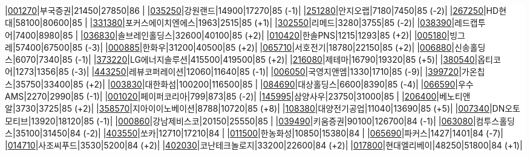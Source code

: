 |[001270](https://finance.daum.net/quotes/A001270)|부국증권|21450|27850|86 |
|[035250](https://finance.daum.net/quotes/A035250)|강원랜드|14900|17270|85 (-1)|
|[251280](https://finance.daum.net/quotes/A251280)|안지오랩|7180|7450|85 (-2)|
|[267250](https://finance.daum.net/quotes/A267250)|HD현대|58100|80600|85 |
|[331380](https://finance.daum.net/quotes/A331380)|포커스에이치엔에스|1963|2515|85 (+1)|
|[302550](https://finance.daum.net/quotes/A302550)|리메드|3280|3755|85 (-2)|
|[038390](https://finance.daum.net/quotes/A038390)|레드캡투어|7400|8980|85 |
|[036830](https://finance.daum.net/quotes/A036830)|솔브레인홀딩스|32600|40100|85 (+2)|
|[010420](https://finance.daum.net/quotes/A010420)|한솔PNS|1215|1293|85 (+2)|
|[005180](https://finance.daum.net/quotes/A005180)|빙그레|57400|67500|85 (-3)|
|[000885](https://finance.daum.net/quotes/A000885)|한화우|31200|40500|85 (+2)|
|[065710](https://finance.daum.net/quotes/A065710)|서호전기|18780|22150|85 (+2)|
|[006880](https://finance.daum.net/quotes/A006880)|신송홀딩스|6070|7340|85 (-1)|
|[373220](https://finance.daum.net/quotes/A373220)|LG에너지솔루션|415500|419500|85 (+2)|
|[216080](https://finance.daum.net/quotes/A216080)|제테마|16790|19320|85 (+5)|
|[380540](https://finance.daum.net/quotes/A380540)|옵티코어|1273|1356|85 (-3)|
|[443250](https://finance.daum.net/quotes/A443250)|레뷰코퍼레이션|12060|11640|85 (-1)|
|[006050](https://finance.daum.net/quotes/A006050)|국영지앤엠|1330|1710|85 (-9)|
|[399720](https://finance.daum.net/quotes/A399720)|가온칩스|35750|33400|85 (+2)|
|[003830](https://finance.daum.net/quotes/A003830)|대한화섬|100200|116500|85 |
|[084690](https://finance.daum.net/quotes/A084690)|대상홀딩스|6600|8390|85 (-4)|
|[066590](https://finance.daum.net/quotes/A066590)|우수AMS|2270|2990|85 (-1)|
|[001020](https://finance.daum.net/quotes/A001020)|페이퍼코리아|799|873|85 (-2)|
|[145995](https://finance.daum.net/quotes/A145995)|삼양사우|23750|31000|85 |
|[206400](https://finance.daum.net/quotes/A206400)|베노티앤알|3730|3725|85 (+2)|
|[358570](https://finance.daum.net/quotes/A358570)|지아이이노베이션|8788|10720|85 (+8)|
|[108380](https://finance.daum.net/quotes/A108380)|대양전기공업|11040|13690|85 (+5)|
|[007340](https://finance.daum.net/quotes/A007340)|DN오토모티브|13920|18120|85 (-1)|
|[000860](https://finance.daum.net/quotes/A000860)|강남제비스코|20150|25550|85 |
|[039490](https://finance.daum.net/quotes/A039490)|키움증권|90100|126700|84 (-1)|
|[063080](https://finance.daum.net/quotes/A063080)|컴투스홀딩스|35100|31450|84 (-2)|
|[403550](https://finance.daum.net/quotes/A403550)|쏘카|12710|17210|84 |
|[011500](https://finance.daum.net/quotes/A011500)|한농화성|10850|15380|84 |
|[065690](https://finance.daum.net/quotes/A065690)|파커스|1427|1401|84 (-7)|
|[014710](https://finance.daum.net/quotes/A014710)|사조씨푸드|3530|5200|84 (+2)|
|[402030](https://finance.daum.net/quotes/A402030)|코난테크놀로지|33200|22600|84 (+2)|
|[017800](https://finance.daum.net/quotes/A017800)|현대엘리베이|48250|51800|84 (+1)|